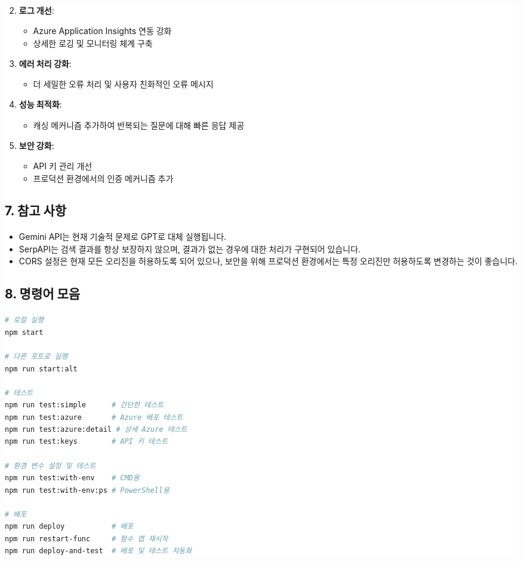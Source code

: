 2. **로그 개선**:
   - Azure Application Insights 연동 강화
   - 상세한 로깅 및 모니터링 체계 구축

3. **에러 처리 강화**:
   - 더 세밀한 오류 처리 및 사용자 친화적인 오류 메시지

4. **성능 최적화**:
   - 캐싱 메커니즘 추가하여 반복되는 질문에 대해 빠른 응답 제공

5. **보안 강화**:
   - API 키 관리 개선
   - 프로덕션 환경에서의 인증 메커니즘 추가

## 7. 참고 사항

- Gemini API는 현재 기술적 문제로 GPT로 대체 실행됩니다.
- SerpAPI는 검색 결과를 항상 보장하지 않으며, 결과가 없는 경우에 대한 처리가 구현되어 있습니다.
- CORS 설정은 현재 모든 오리진을 허용하도록 되어 있으나, 보안을 위해 프로덕션 환경에서는 특정 오리진만 허용하도록 변경하는 것이 좋습니다.

## 8. 명령어 모음

```bash
# 로컬 실행
npm start

# 다른 포트로 실행
npm run start:alt

# 테스트
npm run test:simple      # 간단한 테스트
npm run test:azure       # Azure 배포 테스트
npm run test:azure:detail # 상세 Azure 테스트
npm run test:keys        # API 키 테스트

# 환경 변수 설정 및 테스트
npm run test:with-env    # CMD용
npm run test:with-env:ps # PowerShell용

# 배포
npm run deploy           # 배포
npm run restart-func     # 함수 앱 재시작
npm run deploy-and-test  # 배포 및 테스트 자동화
``` 